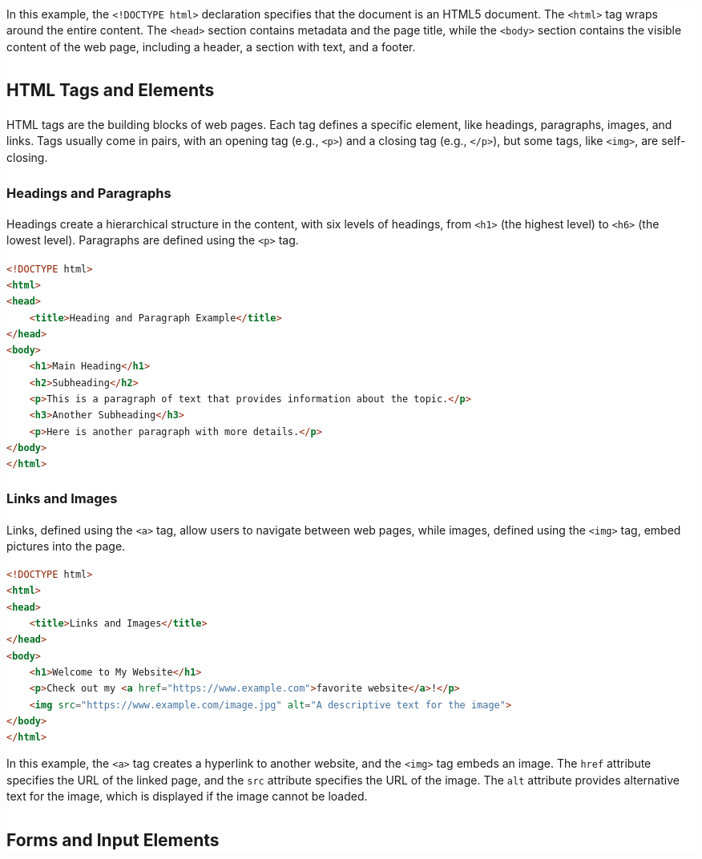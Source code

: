 In this example, the `<!DOCTYPE html>` declaration specifies that the document is an HTML5 document. The `<html>` tag wraps around the entire content. The `<head>` section contains metadata and the page title, while the `<body>` section contains the visible content of the web page, including a header, a section with text, and a footer.

## HTML Tags and Elements

HTML tags are the building blocks of web pages. Each tag defines a specific element, like headings, paragraphs, images, and links. Tags usually come in pairs, with an opening tag (e.g., `<p>`) and a closing tag (e.g., `</p>`), but some tags, like `<img>`, are self-closing.

### Headings and Paragraphs

Headings create a hierarchical structure in the content, with six levels of headings, from `<h1>` (the highest level) to `<h6>` (the lowest level). Paragraphs are defined using the `<p>` tag.

```html
<!DOCTYPE html>
<html>
<head>
    <title>Heading and Paragraph Example</title>
</head>
<body>
    <h1>Main Heading</h1>
    <h2>Subheading</h2>
    <p>This is a paragraph of text that provides information about the topic.</p>
    <h3>Another Subheading</h3>
    <p>Here is another paragraph with more details.</p>
</body>
</html>
```

### Links and Images

Links, defined using the `<a>` tag, allow users to navigate between web pages, while images, defined using the `<img>` tag, embed pictures into the page.

```html
<!DOCTYPE html>
<html>
<head>
    <title>Links and Images</title>
</head>
<body>
    <h1>Welcome to My Website</h1>
    <p>Check out my <a href="https://www.example.com">favorite website</a>!</p>
    <img src="https://www.example.com/image.jpg" alt="A descriptive text for the image">
</body>
</html>
```

In this example, the `<a>` tag creates a hyperlink to another website, and the `<img>` tag embeds an image. The `href` attribute specifies the URL of the linked page, and the `src` attribute specifies the URL of the image. The `alt` attribute provides alternative text for the image, which is displayed if the image cannot be loaded.

## Forms and Input Elements
